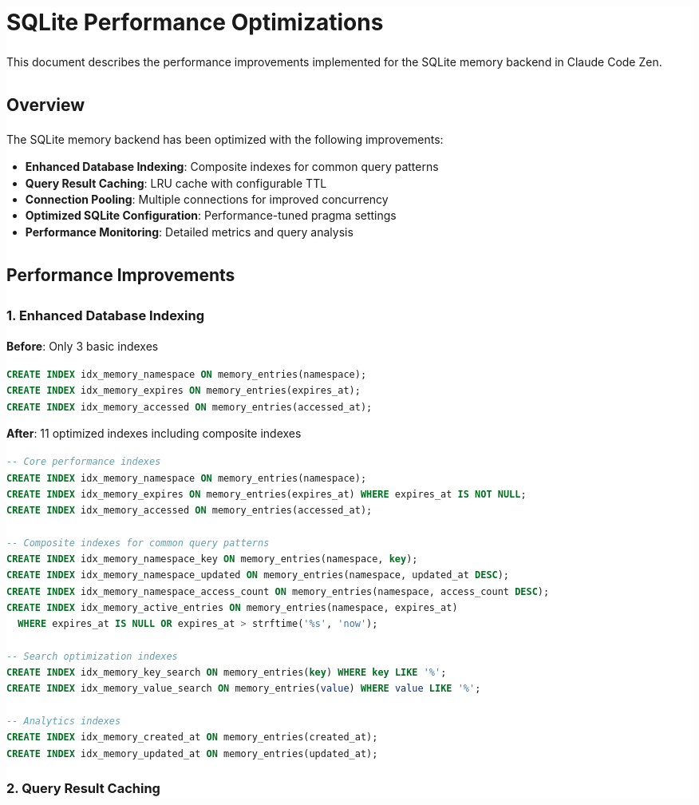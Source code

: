 # SQLite Performance Optimizations

This document describes the performance improvements implemented for the SQLite memory backend in Claude Code Zen.

## Overview

The SQLite memory backend has been optimized with the following improvements:

- **Enhanced Database Indexing**: Composite indexes for common query patterns
- **Query Result Caching**: LRU cache with configurable TTL
- **Connection Pooling**: Multiple connections for improved concurrency
- **Optimized SQLite Configuration**: Performance-tuned pragma settings
- **Performance Monitoring**: Detailed metrics and query analysis

## Performance Improvements

### 1. Enhanced Database Indexing

**Before**: Only 3 basic indexes
```sql
CREATE INDEX idx_memory_namespace ON memory_entries(namespace);
CREATE INDEX idx_memory_expires ON memory_entries(expires_at);
CREATE INDEX idx_memory_accessed ON memory_entries(accessed_at);
```

**After**: 11 optimized indexes including composite indexes
```sql
-- Core performance indexes
CREATE INDEX idx_memory_namespace ON memory_entries(namespace);
CREATE INDEX idx_memory_expires ON memory_entries(expires_at) WHERE expires_at IS NOT NULL;
CREATE INDEX idx_memory_accessed ON memory_entries(accessed_at);

-- Composite indexes for common query patterns
CREATE INDEX idx_memory_namespace_key ON memory_entries(namespace, key);
CREATE INDEX idx_memory_namespace_updated ON memory_entries(namespace, updated_at DESC);
CREATE INDEX idx_memory_namespace_access_count ON memory_entries(namespace, access_count DESC);
CREATE INDEX idx_memory_active_entries ON memory_entries(namespace, expires_at) 
  WHERE expires_at IS NULL OR expires_at > strftime('%s', 'now');

-- Search optimization indexes
CREATE INDEX idx_memory_key_search ON memory_entries(key) WHERE key LIKE '%';
CREATE INDEX idx_memory_value_search ON memory_entries(value) WHERE value LIKE '%';

-- Analytics indexes
CREATE INDEX idx_memory_created_at ON memory_entries(created_at);
CREATE INDEX idx_memory_updated_at ON memory_entries(updated_at);
```

### 2. Query Result Caching
